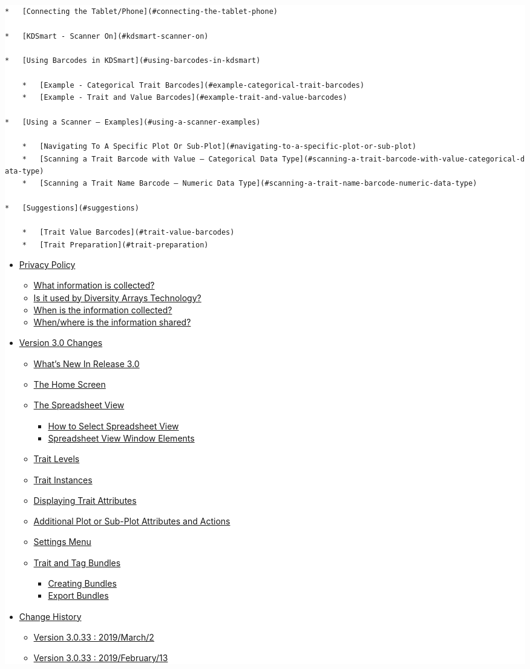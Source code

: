     *   [Connecting the Tablet/Phone](#connecting-the-tablet-phone)

    *   [KDSmart - Scanner On](#kdsmart-scanner-on)

    *   [Using Barcodes in KDSmart](#using-barcodes-in-kdsmart)

        *   [Example - Categorical Trait Barcodes](#example-categorical-trait-barcodes)
        *   [Example - Trait and Value Barcodes](#example-trait-and-value-barcodes)

    *   [Using a Scanner – Examples](#using-a-scanner-examples)

        *   [Navigating To A Specific Plot Or Sub-Plot](#navigating-to-a-specific-plot-or-sub-plot)
        *   [Scanning a Trait Barcode with Value – Categorical Data Type](#scanning-a-trait-barcode-with-value-categorical-data-type)
        *   [Scanning a Trait Name Barcode – Numeric Data Type](#scanning-a-trait-name-barcode-numeric-data-type)

    *   [Suggestions](#suggestions)

        *   [Trait Value Barcodes](#trait-value-barcodes)
        *   [Trait Preparation](#trait-preparation)

*   [Privacy Policy](privacy.html)

    *   [What information is collected?](privacy.html#what-information-is-collected)
    *   [Is it used by Diversity Arrays Technology?](privacy.html#is-it-used-by-diversity-arrays-technology)
    *   [When is the information collected?](privacy.html#when-is-the-information-collected)
    *   [When/where is the information shared?](privacy.html#when-where-is-the-information-shared)

*   [Version 3.0 Changes](kdsmart-v3.html)

    *   [What’s New In Release 3.0](kdsmart-v3.html#whats-new-in-release-3-0)

    *   [The Home Screen](kdsmart-v3.html#the-home-screen)

    *   [The Spreadsheet View](kdsmart-v3.html#the-spreadsheet-view)

        *   [How to Select Spreadsheet View](kdsmart-v3.html#how-to-select-spreadsheet-view)
        *   [Spreadsheet View Window Elements](kdsmart-v3.html#spreadsheet-view-window-elements)

    *   [Trait Levels](kdsmart-v3.html#trait-levels)

    *   [Trait Instances](kdsmart-v3.html#trait-instances)

    *   [Displaying Trait Attributes](kdsmart-v3.html#displaying-trait-attributes)

    *   [Additional Plot or Sub-Plot Attributes and Actions](kdsmart-v3.html#additional-plot-or-sub-plot-attributes-and-actions)

    *   [Settings Menu](kdsmart-v3.html#settings-menu)

    *   [Trait and Tag Bundles](kdsmart-v3.html#trait-and-tag-bundles)

        *   [Creating Bundles](kdsmart-v3.html#creating-bundles)
        *   [Export Bundles](kdsmart-v3.html#export-bundles)

*   [Change History](whats-new-all.html)

    *   [Version 3.0.33 : 2019/March/2](whats-new-all.html#version-3-0-33-2019-march-2)

    *   [Version 3.0.33 : 2019/February/13](whats-new-all.html#version-3-0-33-2019-february-13)
